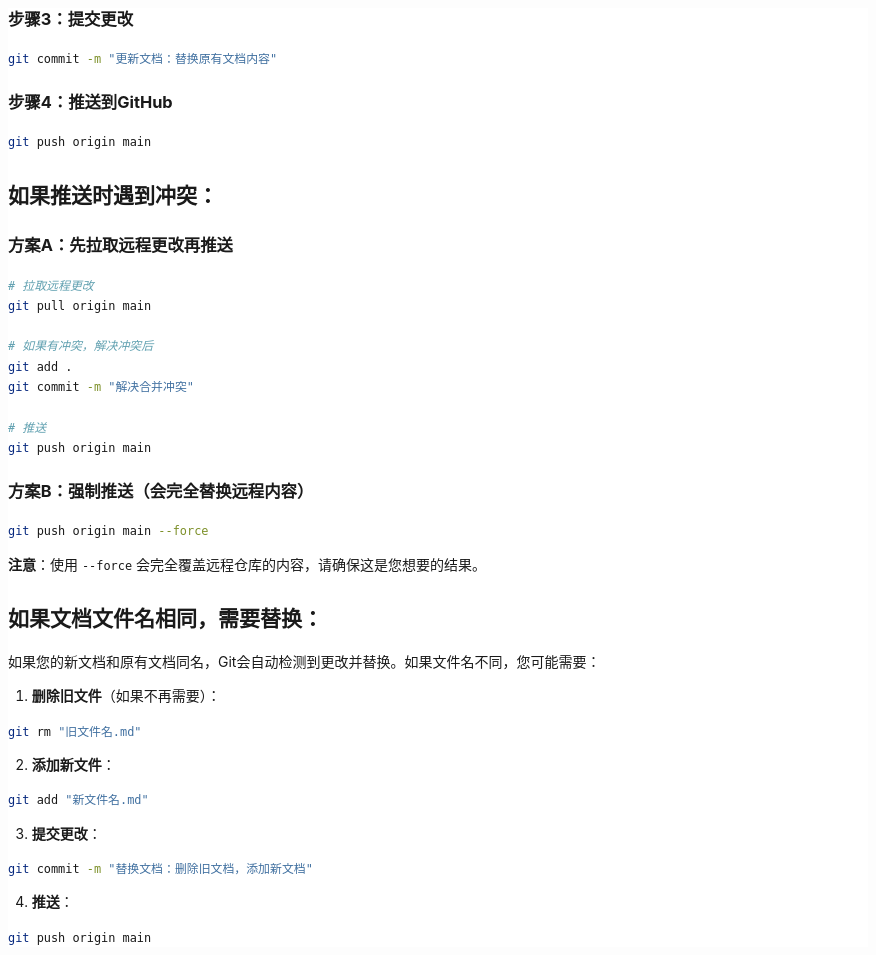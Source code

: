 ### 步骤3：提交更改
```bash
git commit -m "更新文档：替换原有文档内容"
```

### 步骤4：推送到GitHub
```bash
git push origin main
```

## 如果推送时遇到冲突：

### 方案A：先拉取远程更改再推送
```bash
# 拉取远程更改
git pull origin main

# 如果有冲突，解决冲突后
git add .
git commit -m "解决合并冲突"

# 推送
git push origin main
```

### 方案B：强制推送（会完全替换远程内容）
```bash
git push origin main --force
```

**注意**：使用 `--force` 会完全覆盖远程仓库的内容，请确保这是您想要的结果。

## 如果文档文件名相同，需要替换：

如果您的新文档和原有文档同名，Git会自动检测到更改并替换。如果文件名不同，您可能需要：

1. **删除旧文件**（如果不再需要）：
```bash
git rm "旧文件名.md"
```

2. **添加新文件**：
```bash
git add "新文件名.md"
```

3. **提交更改**：
```bash
git commit -m "替换文档：删除旧文档，添加新文档"
```

4. **推送**：
```bash
git push origin main
```
